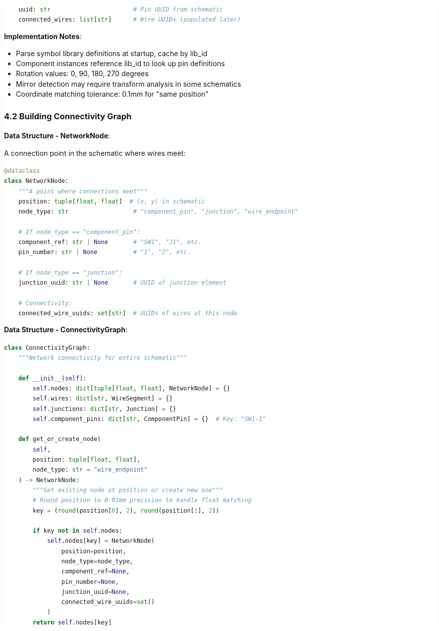 ```python
    uuid: str                       # Pin UUID from schematic
    connected_wires: list[str]      # Wire UUIDs (populated later)
```

**Implementation Notes**:
- Parse symbol library definitions at startup, cache by lib_id
- Component instances reference lib_id to look up pin definitions
- Rotation values: 0, 90, 180, 270 degrees
- Mirror detection may require transform analysis in some schematics
- Coordinate matching tolerance: 0.1mm for "same position"

### 4.2 Building Connectivity Graph

**Data Structure - NetworkNode**:

A connection point in the schematic where wires meet:

```python
@dataclass
class NetworkNode:
    """A point where connections meet"""
    position: tuple[float, float]  # (x, y) in schematic
    node_type: str                  # "component_pin", "junction", "wire_endpoint"

    # If node_type == "component_pin":
    component_ref: str | None       # "SW1", "J1", etc.
    pin_number: str | None          # "1", "2", etc.

    # If node_type == "junction":
    junction_uuid: str | None       # UUID of junction element

    # Connectivity:
    connected_wire_uuids: set[str]  # UUIDs of wires at this node
```

**Data Structure - ConnectivityGraph**:

```python
class ConnectivityGraph:
    """Network connectivity for entire schematic"""

    def __init__(self):
        self.nodes: dict[tuple[float, float], NetworkNode] = {}
        self.wires: dict[str, WireSegment] = {}
        self.junctions: dict[str, Junction] = {}
        self.component_pins: dict[str, ComponentPin] = {}  # Key: "SW1-1"

    def get_or_create_node(
        self,
        position: tuple[float, float],
        node_type: str = "wire_endpoint"
    ) -> NetworkNode:
        """Get existing node at position or create new one"""
        # Round position to 0.01mm precision to handle float matching
        key = (round(position[0], 2), round(position[1], 2))

        if key not in self.nodes:
            self.nodes[key] = NetworkNode(
                position=position,
                node_type=node_type,
                component_ref=None,
                pin_number=None,
                junction_uuid=None,
                connected_wire_uuids=set()
            )
        return self.nodes[key]
```
